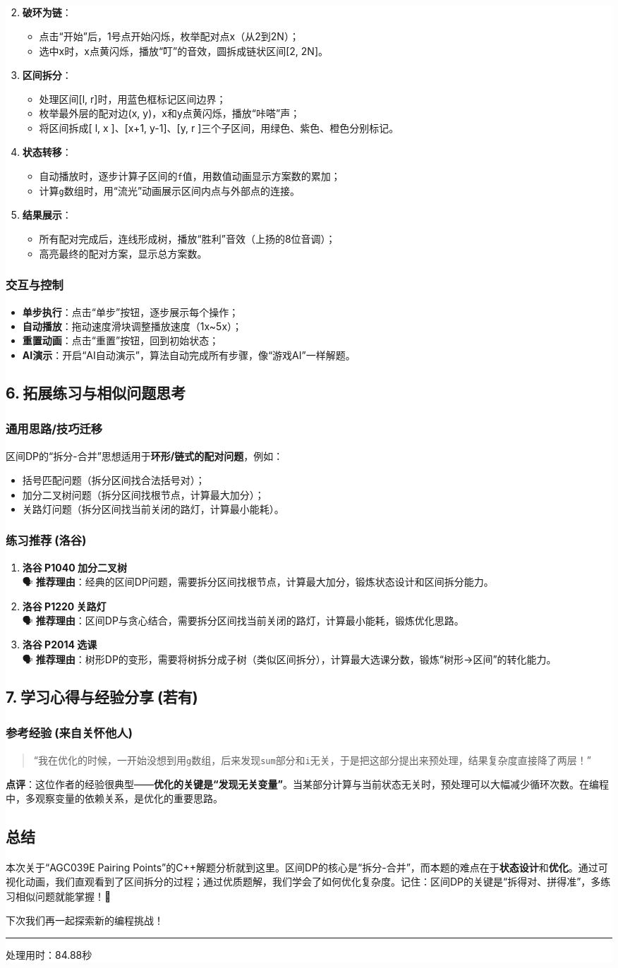 2. **破环为链**：
   - 点击“开始”后，1号点开始闪烁，枚举配对点x（从2到2N）；
   - 选中x时，x点黄闪烁，播放“叮”的音效，圆拆成链状区间[2, 2N]。

3. **区间拆分**：
   - 处理区间[l, r]时，用蓝色框标记区间边界；
   - 枚举最外层的配对边(x, y)，x和y点黄闪烁，播放“咔嗒”声；
   - 将区间拆成[ l, x ]、[x+1, y-1]、[y, r ]三个子区间，用绿色、紫色、橙色分别标记。

4. **状态转移**：
   - 自动播放时，逐步计算子区间的`f`值，用数值动画显示方案数的累加；
   - 计算`g`数组时，用“流光”动画展示区间内点与外部点的连接。

5. **结果展示**：
   - 所有配对完成后，连线形成树，播放“胜利”音效（上扬的8位音调）；
   - 高亮最终的配对方案，显示总方案数。

### 交互与控制
- **单步执行**：点击“单步”按钮，逐步展示每个操作；
- **自动播放**：拖动速度滑块调整播放速度（1x~5x）；
- **重置动画**：点击“重置”按钮，回到初始状态；
- **AI演示**：开启“AI自动演示”，算法自动完成所有步骤，像“游戏AI”一样解题。


## 6. 拓展练习与相似问题思考

### 通用思路/技巧迁移
区间DP的“拆分-合并”思想适用于**环形/链式的配对问题**，例如：
- 括号匹配问题（拆分区间找合法括号对）；
- 加分二叉树问题（拆分区间找根节点，计算最大加分）；
- 关路灯问题（拆分区间找当前关闭的路灯，计算最小能耗）。

### 练习推荐 (洛谷)
1. **洛谷 P1040 加分二叉树**  
   🗣️ **推荐理由**：经典的区间DP问题，需要拆分区间找根节点，计算最大加分，锻炼状态设计和区间拆分能力。

2. **洛谷 P1220 关路灯**  
   🗣️ **推荐理由**：区间DP与贪心结合，需要拆分区间找当前关闭的路灯，计算最小能耗，锻炼优化思路。

3. **洛谷 P2014 选课**  
   🗣️ **推荐理由**：树形DP的变形，需要将树拆分成子树（类似区间拆分），计算最大选课分数，锻炼“树形→区间”的转化能力。


## 7. 学习心得与经验分享 (若有)

### 参考经验 (来自关怀他人)
> “我在优化的时候，一开始没想到用`g`数组，后来发现`sum`部分和`i`无关，于是把这部分提出来预处理，结果复杂度直接降了两层！”

**点评**：这位作者的经验很典型——**优化的关键是“发现无关变量”**。当某部分计算与当前状态无关时，预处理可以大幅减少循环次数。在编程中，多观察变量的依赖关系，是优化的重要思路。


## 总结
本次关于“AGC039E Pairing Points”的C++解题分析就到这里。区间DP的核心是“拆分-合并”，而本题的难点在于**状态设计**和**优化**。通过可视化动画，我们直观看到了区间拆分的过程；通过优质题解，我们学会了如何优化复杂度。记住：区间DP的关键是“拆得对、拼得准”，多练习相似问题就能掌握！💪

下次我们再一起探索新的编程挑战！

---
处理用时：84.88秒

[problemUrl]: https://atcoder.jp/contests/agc039/tasks/agc039_e